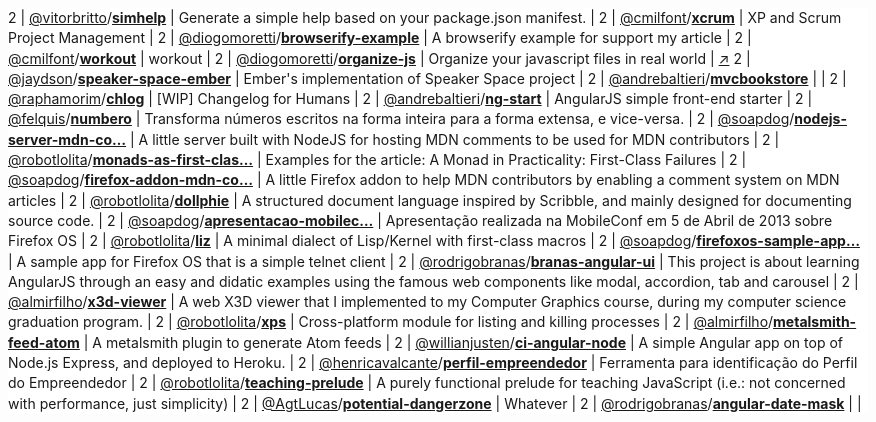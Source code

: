 2 | [@vitorbritto](https://github.com/vitorbritto)/[**simhelp**](https://github.com/vitorbritto/simhelp) | Generate a simple help based on your package.json manifest. |
2 | [@cmilfont](https://github.com/cmilfont)/[**xcrum**](https://github.com/cmilfont/xcrum) | XP and Scrum Project Management |
2 | [@diogomoretti](https://github.com/diogomoretti)/[**browserify-example**](https://github.com/diogomoretti/browserify-example) | A browserify example for support my article |
2 | [@cmilfont](https://github.com/cmilfont)/[**workout**](https://github.com/cmilfont/workout) | workout |
2 | [@diogomoretti](https://github.com/diogomoretti)/[**organize-js**](https://github.com/diogomoretti/organize-js) | Organize your javascript files in real world | [:arrow_upper_right:](diogomoretti.github.io/organize-js)
2 | [@jaydson](https://github.com/jaydson)/[**speaker-space-ember**](https://github.com/jaydson/speaker-space-ember) | Ember's implementation of Speaker Space project |
2 | [@andrebaltieri](https://github.com/andrebaltieri)/[**mvcbookstore**](https://github.com/andrebaltieri/mvcbookstore) |  |
2 | [@raphamorim](https://github.com/raphamorim)/[**chlog**](https://github.com/raphamorim/chlog) | [WIP] Changelog for Humans |
2 | [@andrebaltieri](https://github.com/andrebaltieri)/[**ng-start**](https://github.com/andrebaltieri/ng-start) | AngularJS simple front-end starter |
2 | [@felquis](https://github.com/felquis)/[**numbero**](https://github.com/felquis/numbero) | Transforma números escritos na forma inteira para a forma extensa, e vice-versa. |
2 | [@soapdog](https://github.com/soapdog)/[**nodejs-server-mdn-co…**](https://github.com/soapdog/nodejs-server-mdn-comments) | A little server built with NodeJS for hosting MDN comments to be used for MDN contributors |
2 | [@robotlolita](https://github.com/robotlolita)/[**monads-as-first-clas…**](https://github.com/robotlolita/monads-as-first-class-failures) | Examples for the article: A Monad in Practicality: First-Class Failures |
2 | [@soapdog](https://github.com/soapdog)/[**firefox-addon-mdn-co…**](https://github.com/soapdog/firefox-addon-mdn-comments) | A little Firefox addon to help MDN contributors by enabling a comment system on MDN articles |
2 | [@robotlolita](https://github.com/robotlolita)/[**dollphie**](https://github.com/robotlolita/dollphie) | A structured document language inspired by Scribble, and mainly designed for documenting source code. |
2 | [@soapdog](https://github.com/soapdog)/[**apresentacao-mobilec…**](https://github.com/soapdog/apresentacao-mobileconf-firefoxos) | Apresentação realizada na MobileConf em 5 de Abril de 2013 sobre Firefox OS |
2 | [@robotlolita](https://github.com/robotlolita)/[**liz**](https://github.com/robotlolita/liz) | A minimal dialect of Lisp/Kernel with first-class macros |
2 | [@soapdog](https://github.com/soapdog)/[**firefoxos-sample-app…**](https://github.com/soapdog/firefoxos-sample-app-telnet-client) | A sample app for Firefox OS that is a simple telnet client |
2 | [@rodrigobranas](https://github.com/rodrigobranas)/[**branas-angular-ui**](https://github.com/rodrigobranas/branas-angular-ui) | This project is about learning AngularJS through an easy and didatic examples using the famous web components like modal, accordion, tab and carousel |
2 | [@almirfilho](https://github.com/almirfilho)/[**x3d-viewer**](https://github.com/almirfilho/x3d-viewer) | A web X3D viewer that I implemented to my Computer Graphics course, during my computer science graduation program. |
2 | [@robotlolita](https://github.com/robotlolita)/[**xps**](https://github.com/robotlolita/xps) | Cross-platform module for listing and killing processes |
2 | [@almirfilho](https://github.com/almirfilho)/[**metalsmith-feed-atom**](https://github.com/almirfilho/metalsmith-feed-atom) | A metalsmith plugin to generate Atom feeds |
2 | [@willianjusten](https://github.com/willianjusten)/[**ci-angular-node**](https://github.com/willianjusten/ci-angular-node) | A simple Angular app on top of Node.js Express, and deployed to Heroku. |
2 | [@henricavalcante](https://github.com/henricavalcante)/[**perfil-empreendedor**](https://github.com/henricavalcante/perfil-empreendedor) | Ferramenta para identificação do Perfil do Empreendedor |
2 | [@robotlolita](https://github.com/robotlolita)/[**teaching-prelude**](https://github.com/robotlolita/teaching-prelude) | A purely functional prelude for teaching JavaScript (i.e.: not concerned with performance, just simplicity) |
2 | [@AgtLucas](https://github.com/AgtLucas)/[**potential-dangerzone**](https://github.com/AgtLucas/potential-dangerzone) | Whatever |
2 | [@rodrigobranas](https://github.com/rodrigobranas)/[**angular-date-mask**](https://github.com/rodrigobranas/angular-date-mask) |  |